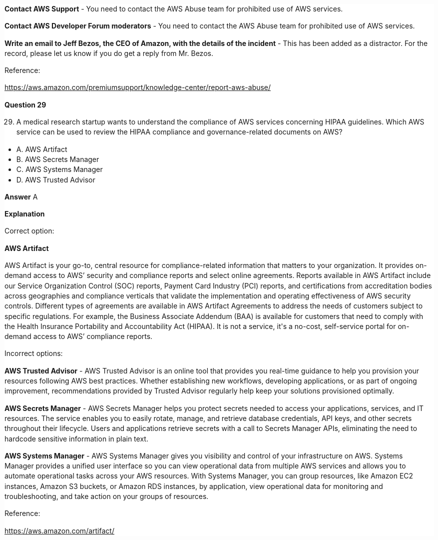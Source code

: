  <p><strong>Contact AWS Support</strong> - You need to contact the AWS Abuse team for prohibited use of AWS services.</p>
 <p><strong>Contact AWS Developer Forum moderators</strong> - You need to contact the AWS Abuse team for prohibited use of AWS services.</p>
 <p><strong>Write an email to Jeff Bezos, the CEO of Amazon, with the details of the incident</strong> - This has been added as a distractor. For the record, please let us know if you do get a reply from Mr. Bezos.</p>
 <p>Reference:</p>
 <p><a href="https://aws.amazon.com/premiumsupport/knowledge-center/report-aws-abuse/">https://aws.amazon.com/premiumsupport/knowledge-center/report-aws-abuse/</a></p>
</div>

**Question 29**

29. A medical research startup wants to understand the compliance of AWS services concerning HIPAA guidelines. Which AWS service can be used to review the HIPAA compliance and governance-related documents on AWS?
*  A. AWS Artifact
*  B. AWS Secrets Manager
*  C. AWS Systems Manager
*  D. AWS Trusted Advisor

**Answer** A

**Explanation**
<div data-purpose="safely-set-inner-html:rich-text-viewer:html" id="question-explanation" class="rt-scaffolding">
 <p>Correct option:</p>
 <p><strong>AWS Artifact</strong></p>
 <p>AWS Artifact is your go-to, central resource for compliance-related information that matters to your organization. It provides on-demand access to AWS’ security and compliance reports and select online agreements. Reports available in AWS Artifact include our Service Organization Control (SOC) reports, Payment Card Industry (PCI) reports, and certifications from accreditation bodies across geographies and compliance verticals that validate the implementation and operating effectiveness of AWS security controls. Different types of agreements are available in AWS Artifact Agreements to address the needs of customers subject to specific regulations. For example, the Business Associate Addendum (BAA) is available for customers that need to comply with the Health Insurance Portability and Accountability Act (HIPAA). It is not a service, it's a no-cost, self-service portal for on-demand access to AWS’ compliance reports.</p>
 <p>Incorrect options:</p>
 <p><strong>AWS Trusted Advisor</strong> - AWS Trusted Advisor is an online tool that provides you real-time guidance to help you provision your resources following AWS best practices. Whether establishing new workflows, developing applications, or as part of ongoing improvement, recommendations provided by Trusted Advisor regularly help keep your solutions provisioned optimally.</p>
 <p><strong>AWS Secrets Manager</strong> - AWS Secrets Manager helps you protect secrets needed to access your applications, services, and IT resources. The service enables you to easily rotate, manage, and retrieve database credentials, API keys, and other secrets throughout their lifecycle. Users and applications retrieve secrets with a call to Secrets Manager APIs, eliminating the need to hardcode sensitive information in plain text.</p>
 <p><strong>AWS Systems Manager</strong> - AWS Systems Manager gives you visibility and control of your infrastructure on AWS. Systems Manager provides a unified user interface so you can view operational data from multiple AWS services and allows you to automate operational tasks across your AWS resources. With Systems Manager, you can group resources, like Amazon EC2 instances, Amazon S3 buckets, or Amazon RDS instances, by application, view operational data for monitoring and troubleshooting, and take action on your groups of resources.</p>
 <p>Reference:</p>
 <p><a href="https://aws.amazon.com/artifact/">https://aws.amazon.com/artifact/</a></p>
</div>
